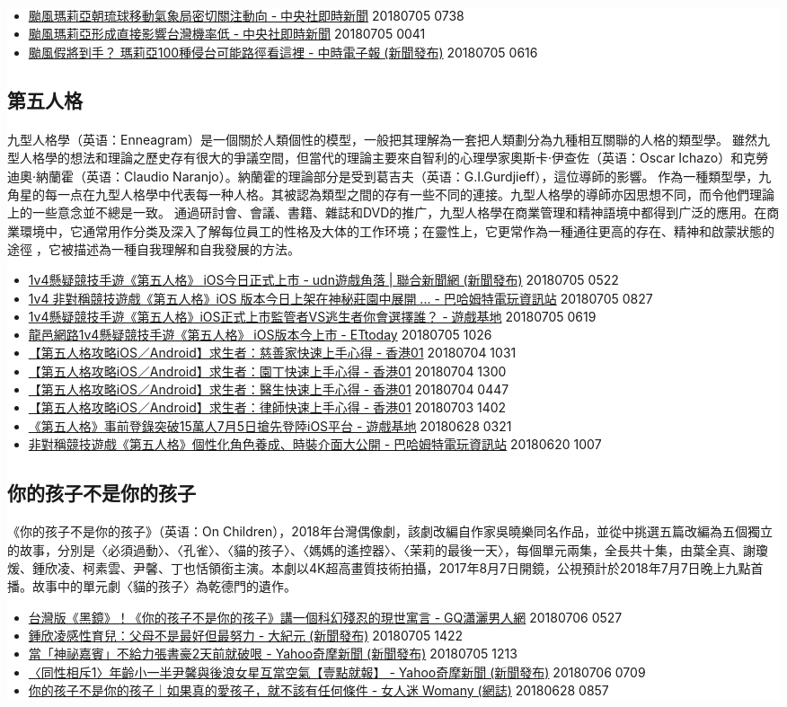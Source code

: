 - [颱風瑪莉亞朝琉球移動氣象局密切關注動向 - 中央社即時新聞](http://www.cna.com.tw/news/firstnews/201807055002-1.aspx "颱風瑪莉亞朝琉球移動氣象局密切關注動向 - 中央社即時新聞") 20180705 0738
- [颱風瑪莉亞形成直接影響台灣機率低 - 中央社即時新聞](http://www.cna.com.tw/news/firstnews/201807045004-1.aspx "颱風瑪莉亞形成直接影響台灣機率低 - 中央社即時新聞") 20180705 0041
- [颱風假將到手？ 瑪莉亞100種侵台可能路徑看這裡 - 中時電子報 (新聞發布)](http://www.chinatimes.com/realtimenews/20180705002514-260405 "颱風假將到手？ 瑪莉亞100種侵台可能路徑看這裡 - 中時電子報 (新聞發布)") 20180705 0616

## 第五人格

九型人格學（英语：Enneagram）是一個關於人類個性的模型，一般把其理解為一套把人類劃分為九種相互關聯的人格的類型學。
雖然九型人格學的想法和理論之歷史存有很大的爭議空間，但當代的理論主要來自智利的心理學家奧斯卡·伊查佐（英语：Oscar Ichazo）和克勞迪奧·納蘭霍（英语：Claudio Naranjo）。納蘭霍的理論部分是受到葛吉夫（英语：G.I.Gurdjieff），這位導師的影響。
作為一種類型學，九角星的每一点在九型人格學中代表每一种人格。其被認為類型之間的存有一些不同的連接。九型人格學的導師亦因思想不同，而令他們理論上的一些意念並不總是一致。
通過研討會、會議、書籍、雜誌和DVD的推广，九型人格學在商業管理和精神語境中都得到广泛的應用。在商業環境中，它通常用作分类及深入了解每位員工的性格及大体的工作环境；在靈性上，它更常作為一種通往更高的存在、精神和啟蒙狀態的途徑 ，它被描述為一種自我理解和自我發展的方法。
- [1v4懸疑競技手遊《第五人格》 iOS今日正式上市 - udn遊戲角落 | 聯合新聞網 (新聞發布)](https://game.udn.com/game/story/10456/3235910 "1v4懸疑競技手遊《第五人格》 iOS今日正式上市 - udn遊戲角落 | 聯合新聞網 (新聞發布)") 20180705 0522
- [1v4 非對稱競技遊戲《第五人格》iOS 版本今日上架在神秘莊園中展開 ... - 巴哈姆特電玩資訊站](https://gnn.gamer.com.tw/3/165013.html "1v4 非對稱競技遊戲《第五人格》iOS 版本今日上架在神秘莊園中展開 ... - 巴哈姆特電玩資訊站") 20180705 0827
- [1v4懸疑競技手遊《第五人格》iOS正式上市監管者VS逃生者你會選擇誰？ - 遊戲基地](https://www.gamebase.com.tw/news/topic/99049170/ "1v4懸疑競技手遊《第五人格》iOS正式上市監管者VS逃生者你會選擇誰？ - 遊戲基地") 20180705 0619
- [龍邑網路1v4懸疑競技手遊《第五人格》 iOS版本今上市 - ETtoday](https://game.ettoday.net/article/1206490.htm "龍邑網路1v4懸疑競技手遊《第五人格》 iOS版本今上市 - ETtoday") 20180705 1026
- [【第五人格攻略iOS／Android】求生者：慈善家快速上手心得 - 香港01](https://www.hk01.com/%E9%81%8A%E6%88%B2%E5%8B%95%E6%BC%AB/206583/%E7%AC%AC%E4%BA%94%E4%BA%BA%E6%A0%BC-%E6%94%BB%E7%95%A5-ios-android-%E6%B1%82%E7%94%9F%E8%80%85-%E6%85%88%E5%96%84%E5%AE%B6%E5%BF%AB%E9%80%9F%E4%B8%8A%E6%89%8B%E5%BF%83%E5%BE%97 "【第五人格攻略iOS／Android】求生者：慈善家快速上手心得 - 香港01") 20180704 1031
- [【第五人格攻略iOS／Android】求生者：園丁快速上手心得 - 香港01](https://www.hk01.com/%E9%81%8A%E6%88%B2%E5%8B%95%E6%BC%AB/206705/%E7%AC%AC%E4%BA%94%E4%BA%BA%E6%A0%BC-%E6%94%BB%E7%95%A5-ios-android-%E6%B1%82%E7%94%9F%E8%80%85-%E5%9C%92%E4%B8%81%E5%BF%AB%E9%80%9F%E4%B8%8A%E6%89%8B%E5%BF%83%E5%BE%97 "【第五人格攻略iOS／Android】求生者：園丁快速上手心得 - 香港01") 20180704 1300
- [【第五人格攻略iOS／Android】求生者：醫生快速上手心得 - 香港01](https://www.hk01.com/%E9%81%8A%E6%88%B2%E5%8B%95%E6%BC%AB/206063/%E7%AC%AC%E4%BA%94%E4%BA%BA%E6%A0%BC-%E6%94%BB%E7%95%A5-ios-android-%E6%B1%82%E7%94%9F%E8%80%85-%E9%86%AB%E7%94%9F%E5%BF%AB%E9%80%9F%E4%B8%8A%E6%89%8B%E5%BF%83%E5%BE%97 "【第五人格攻略iOS／Android】求生者：醫生快速上手心得 - 香港01") 20180704 0447
- [【第五人格攻略iOS／Android】求生者：律師快速上手心得 - 香港01](https://www.hk01.com/%E9%81%8A%E6%88%B2%E5%8B%95%E6%BC%AB/206339/%E7%AC%AC%E4%BA%94%E4%BA%BA%E6%A0%BC-%E6%94%BB%E7%95%A5-ios-android-%E6%B1%82%E7%94%9F%E8%80%85-%E5%BE%8B%E5%B8%AB%E5%BF%AB%E9%80%9F%E4%B8%8A%E6%89%8B%E5%BF%83%E5%BE%97 "【第五人格攻略iOS／Android】求生者：律師快速上手心得 - 香港01") 20180703 1402
- [《第五人格》事前登錄突破15萬人7月5日搶先登陸iOS平台 - 遊戲基地](https://www.gamebase.com.tw/news/topic/99044792/ "《第五人格》事前登錄突破15萬人7月5日搶先登陸iOS平台 - 遊戲基地") 20180628 0321
- [非對稱競技遊戲《第五人格》個性化角色養成、時裝介面大公開 - 巴哈姆特電玩資訊站](https://gnn.gamer.com.tw/8/164308.html "非對稱競技遊戲《第五人格》個性化角色養成、時裝介面大公開 - 巴哈姆特電玩資訊站") 20180620 1007

## 你的孩子不是你的孩子

《你的孩子不是你的孩子》（英语：On Children），2018年台灣偶像劇，該劇改編自作家吳曉樂同名作品，並從中挑選五篇改編為五個獨立的故事，分別是〈必須過動〉、〈孔雀〉、〈貓的孩子〉、〈媽媽的遙控器〉、〈茉莉的最後一天〉，每個單元兩集，全長共十集，由葉全真、謝瓊煖、鍾欣凌、柯素雲、尹馨、丁也恬領銜主演。本劇以4K超高畫質技術拍攝，2017年8月7日開鏡，公視預計於2018年7月7日晚上九點首播。故事中的單元劇〈貓的孩子〉為乾德門的遺作。
- [台灣版《黑鏡》！《你的孩子不是你的孩子》講一個科幻殘忍的現世寓言 - GQ瀟灑男人網](https://www.gq.com.tw/entertainment/movie/content-36611.html "台灣版《黑鏡》！《你的孩子不是你的孩子》講一個科幻殘忍的現世寓言 - GQ瀟灑男人網") 20180706 0527
- [鍾欣凌感性育兒：父母不是最好但最努力 - 大紀元 (新聞發布)](http://www.epochtimes.com/b5/18/7/5/n10539361.htm "鍾欣凌感性育兒：父母不是最好但最努力 - 大紀元 (新聞發布)") 20180705 1422
- [當「神祕嘉賓」不給力張書豪2天前就破哏 - Yahoo奇摩新聞 (新聞發布)](https://tw.news.yahoo.com/%E7%95%B6-%E7%A5%9E%E7%A5%95%E5%98%89%E8%B3%93-%E4%B8%8D%E7%B5%A6%E5%8A%9B-%E5%BC%B5%E6%9B%B8%E8%B1%AA2%E5%A4%A9%E5%89%8D%E5%B0%B1%E7%A0%B4%E5%93%8F-115429961.html "當「神祕嘉賓」不給力張書豪2天前就破哏 - Yahoo奇摩新聞 (新聞發布)") 20180705 1213
- [〈同性相斥1〉年齡小一半尹馨與後浪女星互當空氣【壹點就報】 - Yahoo奇摩新聞 (新聞發布)](https://tw.news.yahoo.com/%E5%90%8C%E6%80%A7%E7%9B%B8%E6%96%A51-%E5%B9%B4%E9%BD%A1%E5%B0%8F-%E5%8D%8A-%E5%B0%B9%E9%A6%A8%E8%88%87%E5%BE%8C%E6%B5%AA%E5%A5%B3%E6%98%9F%E4%BA%92%E7%95%B6%E7%A9%BA%E6%B0%A3-%E5%A3%B9%E9%BB%9E%E5%B0%B1%E5%A0%B1-065800840.html "〈同性相斥1〉年齡小一半尹馨與後浪女星互當空氣【壹點就報】 - Yahoo奇摩新聞 (新聞發布)") 20180706 0709
- [你的孩子不是你的孩子｜如果真的愛孩子，就不該有任何條件 - 女人迷 Womany (網誌)](https://womany.net/read/article/16171 "你的孩子不是你的孩子｜如果真的愛孩子，就不該有任何條件 - 女人迷 Womany (網誌)") 20180628 0857
